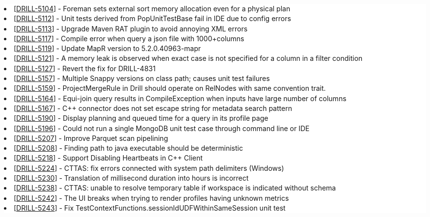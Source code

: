 </li>
<li>[<a href='https://issues.apache.org/jira/browse/DRILL-5104'>DRILL-5104</a>] -         Foreman sets external sort memory allocation even for a physical plan
</li>
<li>[<a href='https://issues.apache.org/jira/browse/DRILL-5112'>DRILL-5112</a>] -         Unit tests derived from PopUnitTestBase fail in IDE due to config errors
</li>
<li>[<a href='https://issues.apache.org/jira/browse/DRILL-5113'>DRILL-5113</a>] -         Upgrade Maven RAT plugin to avoid annoying XML errors
</li>
<li>[<a href='https://issues.apache.org/jira/browse/DRILL-5117'>DRILL-5117</a>] -         Compile error when query a json file with 1000+columns
</li>
<li>[<a href='https://issues.apache.org/jira/browse/DRILL-5119'>DRILL-5119</a>] -         Update MapR version to 5.2.0.40963-mapr
</li>
<li>[<a href='https://issues.apache.org/jira/browse/DRILL-5121'>DRILL-5121</a>] -         A memory leak is observed when exact case is not specified for a column in a filter condition
</li>
<li>[<a href='https://issues.apache.org/jira/browse/DRILL-5127'>DRILL-5127</a>] -         Revert the fix for DRILL-4831
</li>
<li>[<a href='https://issues.apache.org/jira/browse/DRILL-5157'>DRILL-5157</a>] -         Multiple Snappy versions on class path; causes unit test failures
</li>
<li>[<a href='https://issues.apache.org/jira/browse/DRILL-5159'>DRILL-5159</a>] -         ProjectMergeRule in Drill should operate on RelNodes with same convention trait.
</li>
<li>[<a href='https://issues.apache.org/jira/browse/DRILL-5164'>DRILL-5164</a>] -         Equi-join query results in CompileException when inputs have large number of columns
</li>
<li>[<a href='https://issues.apache.org/jira/browse/DRILL-5167'>DRILL-5167</a>] -         C++ connector does not set escape string for metadata search pattern
</li>
<li>[<a href='https://issues.apache.org/jira/browse/DRILL-5190'>DRILL-5190</a>] -         Display planning and queued time for a query in its profile page
</li>
<li>[<a href='https://issues.apache.org/jira/browse/DRILL-5196'>DRILL-5196</a>] -         Could not run a single MongoDB unit test case through command line or IDE
</li>
<li>[<a href='https://issues.apache.org/jira/browse/DRILL-5207'>DRILL-5207</a>] -         Improve Parquet scan pipelining
</li>
<li>[<a href='https://issues.apache.org/jira/browse/DRILL-5208'>DRILL-5208</a>] -         Finding path to java executable should be deterministic
</li>
<li>[<a href='https://issues.apache.org/jira/browse/DRILL-5218'>DRILL-5218</a>] -         Support Disabling Heartbeats in C++ Client
</li>
<li>[<a href='https://issues.apache.org/jira/browse/DRILL-5224'>DRILL-5224</a>] -         CTTAS: fix errors connected with system path delimiters (Windows)
</li>
<li>[<a href='https://issues.apache.org/jira/browse/DRILL-5230'>DRILL-5230</a>] -         Translation of millisecond duration into hours is incorrect
</li>
<li>[<a href='https://issues.apache.org/jira/browse/DRILL-5238'>DRILL-5238</a>] -         CTTAS: unable to resolve temporary table if workspace is indicated without schema
</li>
<li>[<a href='https://issues.apache.org/jira/browse/DRILL-5242'>DRILL-5242</a>] -         The UI breaks when trying to render profiles having unknown metrics
</li>
<li>[<a href='https://issues.apache.org/jira/browse/DRILL-5243'>DRILL-5243</a>] -         Fix TestContextFunctions.sessionIdUDFWithinSameSession unit test
</li>